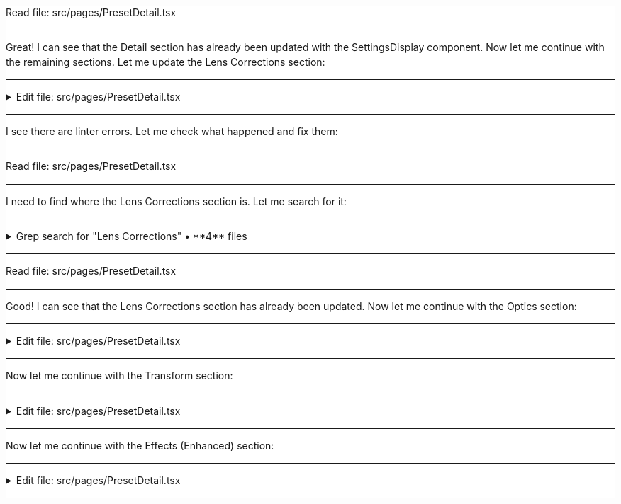 Read file: src/pages/PresetDetail.tsx

---

Great! I can see that the Detail section has already been updated with the SettingsDisplay component. Now let me continue with the remaining sections. Let me update the Lens Corrections section:


---

<details><summary>Edit file: src/pages/PresetDetail.tsx</summary></details>

---

I see there are linter errors. Let me check what happened and fix them:


---

Read file: src/pages/PresetDetail.tsx

---

I need to find where the Lens Corrections section is. Let me search for it:


---

<details><summary>Grep search for "Lens Corrections" • **4** files</summary></details>

---

Read file: src/pages/PresetDetail.tsx

---

Good! I can see that the Lens Corrections section has already been updated. Now let me continue with the Optics section:


---

<details><summary>Edit file: src/pages/PresetDetail.tsx</summary></details>

---

Now let me continue with the Transform section:


---

<details><summary>Edit file: src/pages/PresetDetail.tsx</summary></details>

---

Now let me continue with the Effects (Enhanced) section:


---

<details><summary>Edit file: src/pages/PresetDetail.tsx</summary></details>

---
